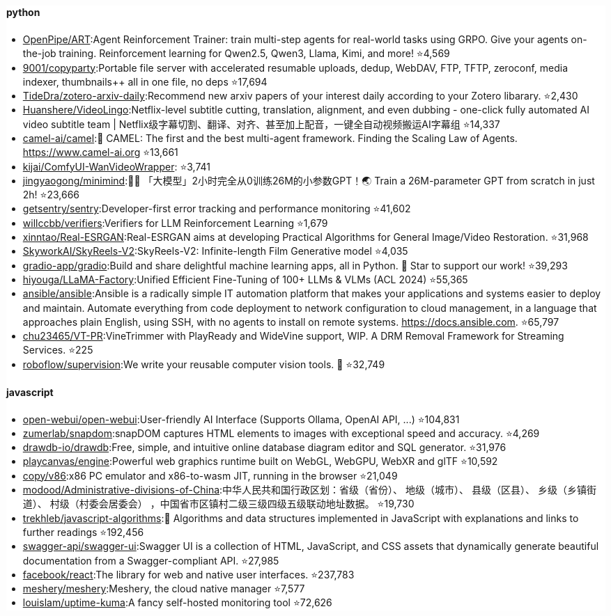 
#### python
* [OpenPipe/ART](https://github.com/OpenPipe/ART):Agent Reinforcement Trainer: train multi-step agents for real-world tasks using GRPO. Give your agents on-the-job training. Reinforcement learning for Qwen2.5, Qwen3, Llama, Kimi, and more! ⭐4,569
* [9001/copyparty](https://github.com/9001/copyparty):Portable file server with accelerated resumable uploads, dedup, WebDAV, FTP, TFTP, zeroconf, media indexer, thumbnails++ all in one file, no deps ⭐17,694
* [TideDra/zotero-arxiv-daily](https://github.com/TideDra/zotero-arxiv-daily):Recommend new arxiv papers of your interest daily according to your Zotero libarary. ⭐2,430
* [Huanshere/VideoLingo](https://github.com/Huanshere/VideoLingo):Netflix-level subtitle cutting, translation, alignment, and even dubbing - one-click fully automated AI video subtitle team | Netflix级字幕切割、翻译、对齐、甚至加上配音，一键全自动视频搬运AI字幕组 ⭐14,337
* [camel-ai/camel](https://github.com/camel-ai/camel):🐫 CAMEL: The first and the best multi-agent framework. Finding the Scaling Law of Agents. https://www.camel-ai.org ⭐13,661
* [kijai/ComfyUI-WanVideoWrapper](https://github.com/kijai/ComfyUI-WanVideoWrapper): ⭐3,741
* [jingyaogong/minimind](https://github.com/jingyaogong/minimind):🚀🚀 「大模型」2小时完全从0训练26M的小参数GPT！🌏 Train a 26M-parameter GPT from scratch in just 2h! ⭐23,666
* [getsentry/sentry](https://github.com/getsentry/sentry):Developer-first error tracking and performance monitoring ⭐41,602
* [willccbb/verifiers](https://github.com/willccbb/verifiers):Verifiers for LLM Reinforcement Learning ⭐1,679
* [xinntao/Real-ESRGAN](https://github.com/xinntao/Real-ESRGAN):Real-ESRGAN aims at developing Practical Algorithms for General Image/Video Restoration. ⭐31,968
* [SkyworkAI/SkyReels-V2](https://github.com/SkyworkAI/SkyReels-V2):SkyReels-V2: Infinite-length Film Generative model ⭐4,035
* [gradio-app/gradio](https://github.com/gradio-app/gradio):Build and share delightful machine learning apps, all in Python. 🌟 Star to support our work! ⭐39,293
* [hiyouga/LLaMA-Factory](https://github.com/hiyouga/LLaMA-Factory):Unified Efficient Fine-Tuning of 100+ LLMs & VLMs (ACL 2024) ⭐55,365
* [ansible/ansible](https://github.com/ansible/ansible):Ansible is a radically simple IT automation platform that makes your applications and systems easier to deploy and maintain. Automate everything from code deployment to network configuration to cloud management, in a language that approaches plain English, using SSH, with no agents to install on remote systems. https://docs.ansible.com. ⭐65,797
* [chu23465/VT-PR](https://github.com/chu23465/VT-PR):VineTrimmer with PlayReady and WideVine support, WIP. A DRM Removal Framework for Streaming Services. ⭐225
* [roboflow/supervision](https://github.com/roboflow/supervision):We write your reusable computer vision tools. 💜 ⭐32,749

#### javascript
* [open-webui/open-webui](https://github.com/open-webui/open-webui):User-friendly AI Interface (Supports Ollama, OpenAI API, ...) ⭐104,831
* [zumerlab/snapdom](https://github.com/zumerlab/snapdom):snapDOM captures HTML elements to images with exceptional speed and accuracy. ⭐4,269
* [drawdb-io/drawdb](https://github.com/drawdb-io/drawdb):Free, simple, and intuitive online database diagram editor and SQL generator. ⭐31,976
* [playcanvas/engine](https://github.com/playcanvas/engine):Powerful web graphics runtime built on WebGL, WebGPU, WebXR and glTF ⭐10,592
* [copy/v86](https://github.com/copy/v86):x86 PC emulator and x86-to-wasm JIT, running in the browser ⭐21,049
* [modood/Administrative-divisions-of-China](https://github.com/modood/Administrative-divisions-of-China):中华人民共和国行政区划：省级（省份）、 地级（城市）、 县级（区县）、 乡级（乡镇街道）、 村级（村委会居委会） ，中国省市区镇村二级三级四级五级联动地址数据。 ⭐19,730
* [trekhleb/javascript-algorithms](https://github.com/trekhleb/javascript-algorithms):📝 Algorithms and data structures implemented in JavaScript with explanations and links to further readings ⭐192,456
* [swagger-api/swagger-ui](https://github.com/swagger-api/swagger-ui):Swagger UI is a collection of HTML, JavaScript, and CSS assets that dynamically generate beautiful documentation from a Swagger-compliant API. ⭐27,985
* [facebook/react](https://github.com/facebook/react):The library for web and native user interfaces. ⭐237,783
* [meshery/meshery](https://github.com/meshery/meshery):Meshery, the cloud native manager ⭐7,577
* [louislam/uptime-kuma](https://github.com/louislam/uptime-kuma):A fancy self-hosted monitoring tool ⭐72,626